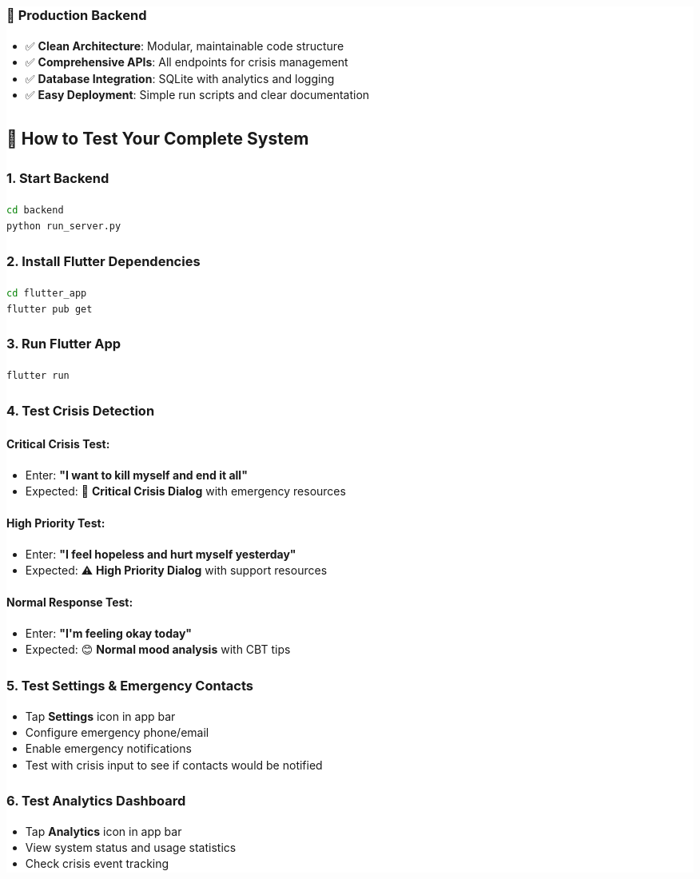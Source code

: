 ### 🔧 **Production Backend**
- ✅ **Clean Architecture**: Modular, maintainable code structure
- ✅ **Comprehensive APIs**: All endpoints for crisis management
- ✅ **Database Integration**: SQLite with analytics and logging
- ✅ **Easy Deployment**: Simple run scripts and clear documentation

## 🧪 **How to Test Your Complete System**

### 1. **Start Backend**
```bash
cd backend
python run_server.py
```

### 2. **Install Flutter Dependencies**
```bash
cd flutter_app
flutter pub get
```

### 3. **Run Flutter App**
```bash
flutter run
```

### 4. **Test Crisis Detection**

#### **Critical Crisis Test:**
- Enter: **"I want to kill myself and end it all"**
- Expected: 🚨 **Critical Crisis Dialog** with emergency resources

#### **High Priority Test:**
- Enter: **"I feel hopeless and hurt myself yesterday"**
- Expected: ⚠️ **High Priority Dialog** with support resources

#### **Normal Response Test:**
- Enter: **"I'm feeling okay today"**
- Expected: 😊 **Normal mood analysis** with CBT tips

### 5. **Test Settings & Emergency Contacts**
- Tap **Settings** icon in app bar
- Configure emergency phone/email
- Enable emergency notifications
- Test with crisis input to see if contacts would be notified

### 6. **Test Analytics Dashboard**
- Tap **Analytics** icon in app bar
- View system status and usage statistics
- Check crisis event tracking
